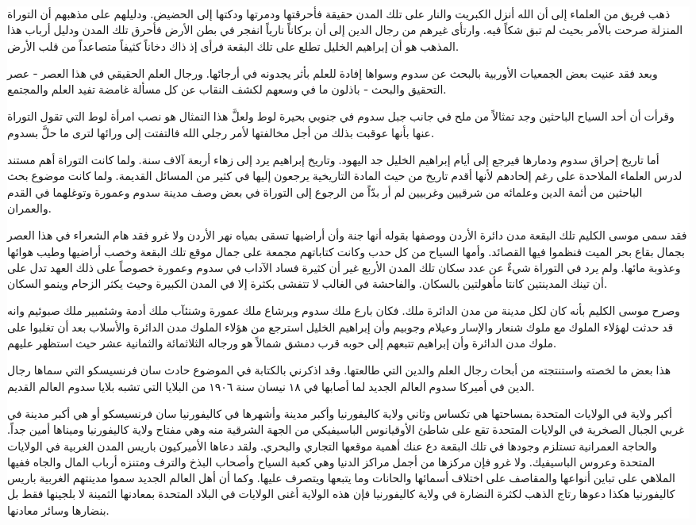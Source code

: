 

 ذهب فريق من العلماء إلى أن الله أنزل الكبريت والنار على تلك المدن حقيقة فأحرقتها   ودمرتها ودكتها إلى الحضيض. ودليلهم على مذهبهم أن التوراة المنزلة صرحت بالأمر بحيث لم تبق شكاً فيه. وارتأى غيرهم من رجال الدين إلى أن بركاناً نارياً انفجر في بطن الأرض فأحرق تلك المدن ودليل أرباب هذا المذهب هو أن إبراهيم الخليل تطلع على تلك البقعة فرأى إذ ذاك دخاناً كثيفاً متصاعداً من قلب الأرض. 



 وبعد فقد عنيت بعض الجمعيات الأوربية بالبحث عن سدوم وسواها إفادة للعلم بأثر يجدونه في أرجائها. ورجال العلم الحقيقي في هذا العصر - عصر التحقيق والبحث - باذلون ما في وسعهم لكشف النقاب عن كل مسألة غامضة تفيد العلم والمجتمع. 



 وقرأت أن أحد السياح الباحثين وجد تمثالاً من ملح في جانب جبل سدوم في جنوبي بحيرة لوط ولعلَّ هذا التمثال هو نصب امرأة لوط التي تقول التوراة عنها بأنها عوقبت بذلك من أجل مخالفتها لأمر رجلي الله فالتفتت إلى ورائها لترى ما حلَّ بسدوم. 



 أما تاريخ إحراق سدوم ودمارها فيرجع إلى أيام إبراهيم الخليل جد اليهود. وتاريخ إبراهيم يرد إلى زهاء أربعة آلاف سنة. ولما كانت التوراة أهم مستند لدرس العلماء الملاحدة على رغم إلحادهم لأنها أقدم تاريخ من حيث المادة التاريخية يرجعون إليها في كثير من المسائل القديمة. ولما كانت موضوع بحث الباحثين من أئمة الدين وعلمائه من شرقيين وغربيين لم أر بدّاً من الرجوع إلى التوراة في بعض وصف مدينة سدوم وعمورة وتوغلهما في القدم والعمران. 



 فقد سمى موسى الكليم تلك البقعة مدن دائرة الأردن ووصفها بقوله أنها جنة وأن أراضيها تسقى بمياه نهر الأردن ولا غرو فقد هام الشعراء في هذا العصر بجمال بقاع بحر الميت فنظموا فيها القصائد. وأمها السياح من كل حدب وكانت كتاباتهم مجمعة على جمال موقع تلك البقعة وخصب أراضيها وطيب هوائها وعذوبة مائها. ولم يرد في التوراة شيءٌ عن عدد سكان تلك المدن الأربع غير أن كثيرة فساد الآداب في سدوم وعمورة خصوصاً على ذلك العهد تدل على أن تينك المدينتين كانتا مأهولتين بالسكان. والفاحشة في الغالب لا تتفشى بكثرة إلا في المدن الكبيرة وحيث يكثر الزحام وينمو السكان. 



 وصرح موسى الكليم بأنه كان لكل مدينة من مدن الدائرة ملك. فكان بارع ملك سدوم وبرشاع ملك عمورة وشنئآب ملك أدمة وشئمبير ملك صبوئيم وانه قد حدثت لهؤلاء الملوك   مع ملوك شنعار والإسار وعيلام وجوبيم وأن إبراهيم الخليل استرجع من هؤلاء الملوك مدن الدائرة والأسلاب بعد أن تغلبوا على ملوك مدن الدائرة وأن إبراهيم تتبعهم إلى حوبه قرب دمشق شمالاً هو ورجاله الثلاثمائة والثمانية عشر حيث استظهر عليهم. 



 هذا بعض ما لخصته واستنتجته من أبحاث رجال العلم والدين التي طالعتها. وقد اذكرني بالكتابة في الموضوع حادث سان فرنسيسكو التي سماها رجال الدين في أميركا سدوم العالم الجديد لما أصابها في  ١٨  نيسان سنة  ١٩٠٦  من البلايا التي تشبه بلايا سدوم العالم القديم. 



 أكبر ولاية في الولايات المتحدة بمساحتها هي تكساس وثاني ولاية كاليفورنيا وأكبر مدينة وأشهرها في كاليفورنيا سان فرنسيسكو أو هي أكبر مدينة في غربي الجبال الصخرية في الولايات المتحدة تقع على شاطئ الأوقيانوس الباسيفيكي من الجهة الشرقية منه وهي مفتاح ولاية كاليفورنيا وميناها أمين جداً. والحاجة العمرانية تستلزم وجودها في تلك البقعة دع عنك أهمية موقعها التجاري والبحري. ولقد دعاها الأميركيون باريس المدن الغربية في الولايات المتحدة وعروس الباسيفيك. ولا غرو فإن مركزها من أجمل مراكز الدنيا وهي كعبة السياح وأصحاب البذخ والترف ومتنزه أرباب المال والجاه ففيها الملاهي على تباين أنواعها والمقاصف على اختلاف أسمائها والحانات وما يتبعها ويتصرف عليها. وكما أن أهل العالم الجديد سموا مدينتهم الغربية باريس كاليفورنيا هكذا دعوها رتاج الذهب لكثرة النضارة في ولاية كاليفورنيا فإن هذه الولاية أغنى الولايات في البلاد المتحدة بمعادنها الثمينة لا بلجينها فقط بل بنضارها وسائر معادنها. 

